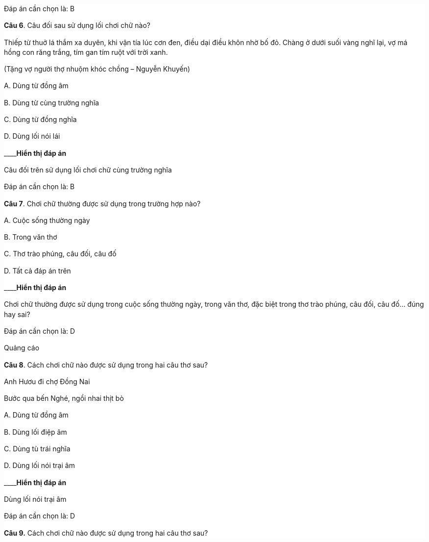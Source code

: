 Đáp án cần chọn là: B

**Câu 6**. Câu đối sau sử dụng lối chơi chữ nào?

Thiếp từ thuở lá thắm xa duyên, khi vận tía lúc cơn đen, điều dại điều khôn nhờ bố đỏ. Chàng ở dưới suối vàng nghĩ lại, vợ má hồng con răng trắng, tím gan tím ruột với trời xanh.

(Tặng vợ người thợ nhuộm khóc chồng – Nguyễn Khuyến)

A. Dùng từ đồng âm

B. Dùng từ cùng trường nghĩa

C. Dùng từ đồng nghĩa

D. Dùng lối nói lái

____**Hiển thị đáp án**

Câu đối trên sử dụng lối chơi chữ cùng trường nghĩa

Đáp án cần chọn là: B

**Câu 7**. Chơi chữ thường được sử dụng trong trường hợp nào?

A. Cuộc sống thường ngày

B. Trong văn thơ

C. Thơ trào phúng, câu đối, câu đố

D. Tất cả đáp án trên

____**Hiển thị đáp án**

Chơi chữ thường được sử dụng trong cuộc sống thường ngày, trong văn thơ, đặc biệt trong thơ trào phúng, câu đối, câu đố… đúng hay sai?

Đáp án cần chọn là: D

Quảng cáo

**Câu 8**. Cách chơi chữ nào được sử dụng trong hai câu thơ sau?

Anh Hươu đi chợ Đồng Nai

Bước qua bến Nghé, ngồi nhai thịt bò

A. Dùng từ đồng âm

B. Dùng lối điệp âm

C. Dùng tù trái nghĩa

D. Dùng lối nói trại âm

____**Hiển thị đáp án**

Dùng lối nói trại âm

Đáp án cần chọn là: D

**Câu 9.** Cách chơi chữ nào được sử dụng trong hai câu thơ sau?
